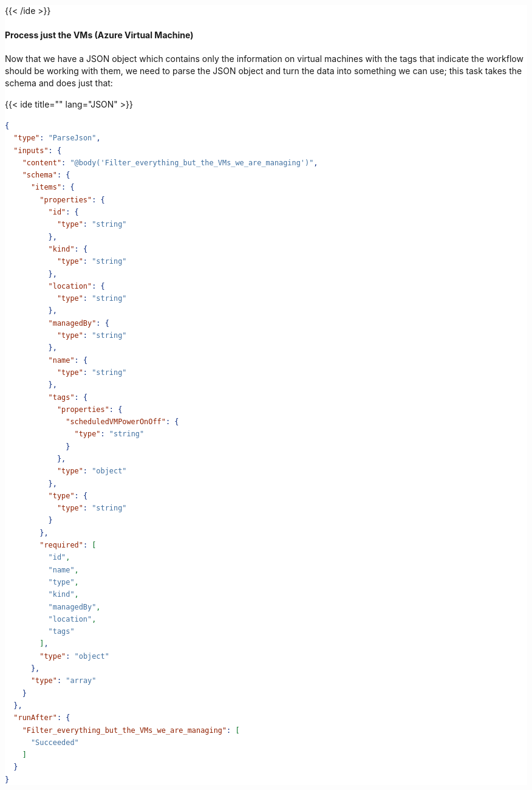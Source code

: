{{< /ide >}}

#### Process just the VMs (Azure Virtual Machine)

Now that we have a JSON object which contains only the information on virtual machines with the tags that indicate the workflow should be working with them, we need to parse the JSON object and turn the data into something we can use; this task takes the schema and does just that: 

{{< ide title="" lang="JSON" >}}
```json {linenos=true}
{
  "type": "ParseJson",
  "inputs": {
    "content": "@body('Filter_everything_but_the_VMs_we_are_managing')",
    "schema": {
      "items": {
        "properties": {
          "id": {
            "type": "string"
          },
          "kind": {
            "type": "string"
          },
          "location": {
            "type": "string"
          },
          "managedBy": {
            "type": "string"
          },
          "name": {
            "type": "string"
          },
          "tags": {
            "properties": {
              "scheduledVMPowerOnOff": {
                "type": "string"
              }
            },
            "type": "object"
          },
          "type": {
            "type": "string"
          }
        },
        "required": [
          "id",
          "name",
          "type",
          "kind",
          "managedBy",
          "location",
          "tags"
        ],
        "type": "object"
      },
      "type": "array"
    }
  },
  "runAfter": {
    "Filter_everything_but_the_VMs_we_are_managing": [
      "Succeeded"
    ]
  }
}
```